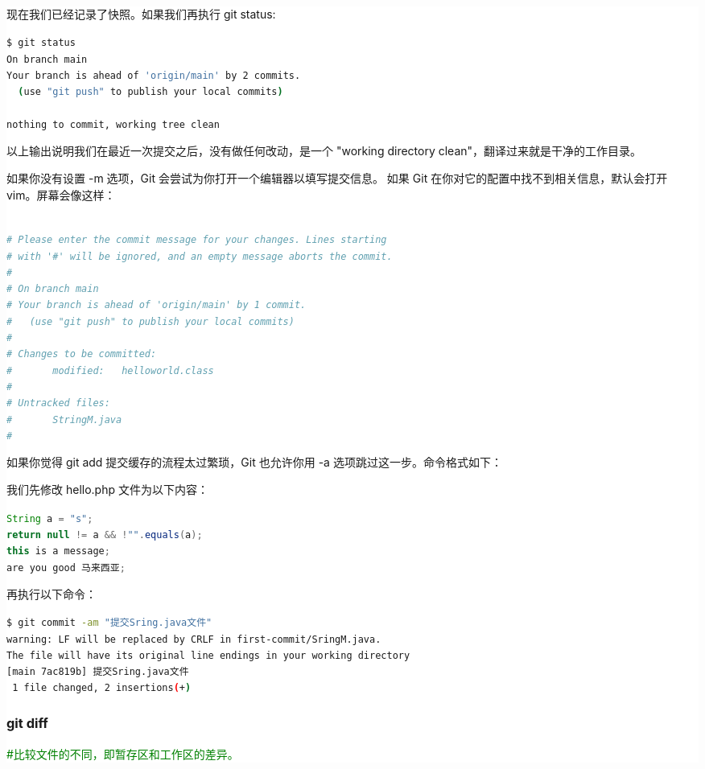 现在我们已经记录了快照。如果我们再执行 git status:

```bash
$ git status
On branch main
Your branch is ahead of 'origin/main' by 2 commits.
  (use "git push" to publish your local commits)

nothing to commit, working tree clean
```

以上输出说明我们在最近一次提交之后，没有做任何改动，是一个 "working directory clean"，翻译过来就是干净的工作目录。

如果你没有设置 -m 选项，Git 会尝试为你打开一个编辑器以填写提交信息。 如果 Git 在你对它的配置中找不到相关信息，默认会打开 vim。屏幕会像这样：

```bash

# Please enter the commit message for your changes. Lines starting
# with '#' will be ignored, and an empty message aborts the commit.
#
# On branch main
# Your branch is ahead of 'origin/main' by 1 commit.
#   (use "git push" to publish your local commits)
#
# Changes to be committed:
#       modified:   helloworld.class
#
# Untracked files:
#       StringM.java
#
```

如果你觉得 git add 提交缓存的流程太过繁琐，Git 也允许你用 -a 选项跳过这一步。命令格式如下：

我们先修改 hello.php 文件为以下内容：

```java
String a = "s";
return null != a && !"".equals(a);
this is a message;
are you good 马来西亚;
```

再执行以下命令：

```bash
$ git commit -am "提交Sring.java文件"
warning: LF will be replaced by CRLF in first-commit/SringM.java.
The file will have its original line endings in your working directory
[main 7ac819b] 提交Sring.java文件
 1 file changed, 2 insertions(+)
```

### git diff

<font color="green">#比较文件的不同，即暂存区和工作区的差异。</font>
